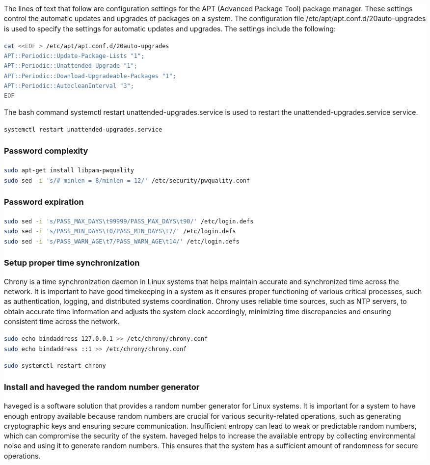 The lines of text that follow are configuration settings for the APT (Advanced Package Tool) package manager. These settings control the automatic updates and upgrades of packages on a system. The configuration file /etc/apt/apt.conf.d/20auto-upgrades is used to specify the settings for automatic updates and upgrades. The settings include the following:

```bash
cat <<EOF > /etc/apt/apt.conf.d/20auto-upgrades
APT::Periodic::Update-Package-Lists "1";
APT::Periodic::Unattended-Upgrade "1";
APT::Periodic::Download-Upgradeable-Packages "1";
APT::Periodic::AutocleanInterval "3";
EOF
```

The bash command systemctl restart unattended-upgrades.service is used to restart the unattended-upgrades.service service.

```bash
systemctl restart unattended-upgrades.service
```

### Password complexity

```bash
sudo apt-get install libpam-pwquality
sudo sed -i 's/# minlen = 8/minlen = 12/' /etc/security/pwquality.conf
```

### Password expiration

```bash
sudo sed -i 's/PASS_MAX_DAYS\t99999/PASS_MAX_DAYS\t90/' /etc/login.defs
sudo sed -i 's/PASS_MIN_DAYS\t0/PASS_MIN_DAYS\t7/' /etc/login.defs
sudo sed -i 's/PASS_WARN_AGE\t7/PASS_WARN_AGE\t14/' /etc/login.defs
```

### Setup proper time synchronization

Chrony is a time synchronization daemon in Linux systems that helps maintain accurate and synchronized time across the network. It is important to have good timekeeping in a system as it ensures proper functioning of various critical processes, such as authentication, logging, and distributed systems coordination. Chrony uses reliable time sources, such as NTP servers, to obtain accurate time information and adjusts the system clock accordingly, minimizing time discrepancies and ensuring consistent time across the network.

```bash
sudo echo bindaddress 127.0.0.1 >> /etc/chrony/chrony.conf
sudo echo bindaddress ::1 >> /etc/chrony/chrony.conf
```

```bash
sudo systemctl restart chrony
```

### Install and haveged the random number generator

haveged is a software solution that provides a random number generator for Linux systems. It is important for a system to have enough entropy available because random numbers are crucial for various security-related operations, such as generating cryptographic keys and ensuring secure communication. Insufficient entropy can lead to weak or predictable random numbers, which can compromise the security of the system. haveged helps to increase the available entropy by collecting environmental noise and using it to generate random numbers. This ensures that the system has a sufficient amount of randomness for secure operations.
